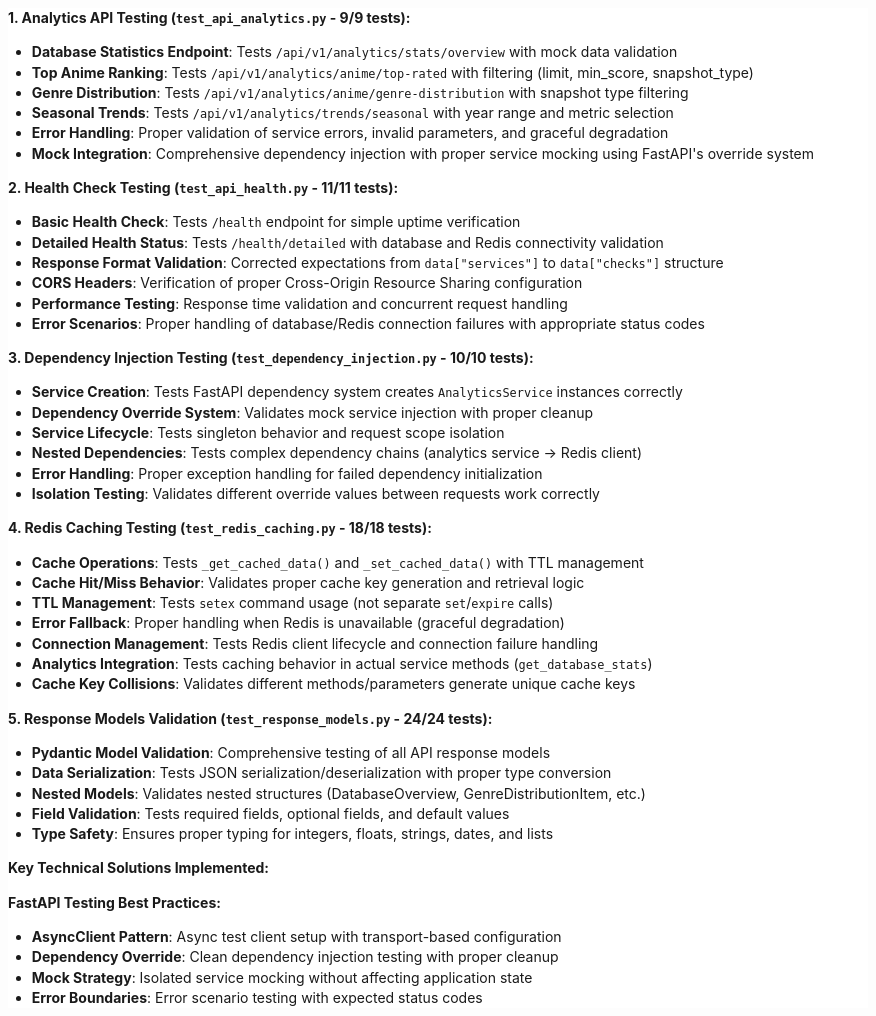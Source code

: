 **1. Analytics API Testing (`test_api_analytics.py` - 9/9 tests):**
- **Database Statistics Endpoint**: Tests `/api/v1/analytics/stats/overview` with mock data validation
- **Top Anime Ranking**: Tests `/api/v1/analytics/anime/top-rated` with filtering (limit, min_score, snapshot_type)
- **Genre Distribution**: Tests `/api/v1/analytics/anime/genre-distribution` with snapshot type filtering
- **Seasonal Trends**: Tests `/api/v1/analytics/trends/seasonal` with year range and metric selection
- **Error Handling**: Proper validation of service errors, invalid parameters, and graceful degradation
- **Mock Integration**: Comprehensive dependency injection with proper service mocking using FastAPI's override system

**2. Health Check Testing (`test_api_health.py` - 11/11 tests):**
- **Basic Health Check**: Tests `/health` endpoint for simple uptime verification
- **Detailed Health Status**: Tests `/health/detailed` with database and Redis connectivity validation
- **Response Format Validation**: Corrected expectations from `data["services"]` to `data["checks"]` structure
- **CORS Headers**: Verification of proper Cross-Origin Resource Sharing configuration
- **Performance Testing**: Response time validation and concurrent request handling
- **Error Scenarios**: Proper handling of database/Redis connection failures with appropriate status codes

**3. Dependency Injection Testing (`test_dependency_injection.py` - 10/10 tests):**
- **Service Creation**: Tests FastAPI dependency system creates `AnalyticsService` instances correctly
- **Dependency Override System**: Validates mock service injection with proper cleanup
- **Service Lifecycle**: Tests singleton behavior and request scope isolation
- **Nested Dependencies**: Tests complex dependency chains (analytics service → Redis client)
- **Error Handling**: Proper exception handling for failed dependency initialization
- **Isolation Testing**: Validates different override values between requests work correctly

**4. Redis Caching Testing (`test_redis_caching.py` - 18/18 tests):**
- **Cache Operations**: Tests `_get_cached_data()` and `_set_cached_data()` with TTL management
- **Cache Hit/Miss Behavior**: Validates proper cache key generation and retrieval logic
- **TTL Management**: Tests `setex` command usage (not separate `set`/`expire` calls)
- **Error Fallback**: Proper handling when Redis is unavailable (graceful degradation)
- **Connection Management**: Tests Redis client lifecycle and connection failure handling
- **Analytics Integration**: Tests caching behavior in actual service methods (`get_database_stats`)
- **Cache Key Collisions**: Validates different methods/parameters generate unique cache keys

**5. Response Models Validation (`test_response_models.py` - 24/24 tests):**
- **Pydantic Model Validation**: Comprehensive testing of all API response models
- **Data Serialization**: Tests JSON serialization/deserialization with proper type conversion
- **Nested Models**: Validates nested structures (DatabaseOverview, GenreDistributionItem, etc.)
- **Field Validation**: Tests required fields, optional fields, and default values
- **Type Safety**: Ensures proper typing for integers, floats, strings, dates, and lists

**Key Technical Solutions Implemented:**

**FastAPI Testing Best Practices:**
- **AsyncClient Pattern**: Async test client setup with transport-based configuration
- **Dependency Override**: Clean dependency injection testing with proper cleanup
- **Mock Strategy**: Isolated service mocking without affecting application state
- **Error Boundaries**: Error scenario testing with expected status codes
